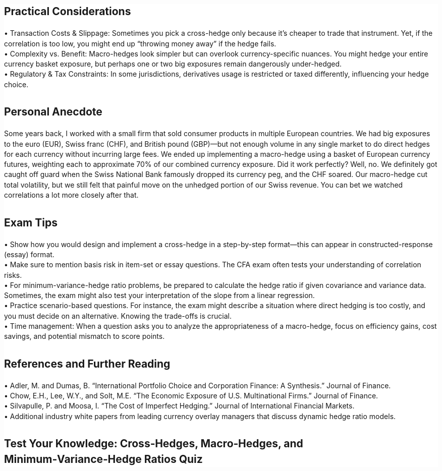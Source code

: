 ## Practical Considerations

• Transaction Costs & Slippage: Sometimes you pick a cross-hedge only because it’s cheaper to trade that instrument. Yet, if the correlation is too low, you might end up “throwing money away” if the hedge fails.  
• Complexity vs. Benefit: Macro-hedges look simpler but can overlook currency-specific nuances. You might hedge your entire currency basket exposure, but perhaps one or two big exposures remain dangerously under-hedged.  
• Regulatory & Tax Constraints: In some jurisdictions, derivatives usage is restricted or taxed differently, influencing your hedge choice.  

## Personal Anecdote

Some years back, I worked with a small firm that sold consumer products in multiple European countries. We had big exposures to the euro (EUR), Swiss franc (CHF), and British pound (GBP)—but not enough volume in any single market to do direct hedges for each currency without incurring large fees. We ended up implementing a macro-hedge using a basket of European currency futures, weighting each to approximate 70% of our combined currency exposure. Did it work perfectly? Well, no. We definitely got caught off guard when the Swiss National Bank famously dropped its currency peg, and the CHF soared. Our macro-hedge cut total volatility, but we still felt that painful move on the unhedged portion of our Swiss revenue. You can bet we watched correlations a lot more closely after that.

## Exam Tips

• Show how you would design and implement a cross-hedge in a step-by-step format—this can appear in constructed-response (essay) format.  
• Make sure to mention basis risk in item-set or essay questions. The CFA exam often tests your understanding of correlation risks.  
• For minimum-variance-hedge ratio problems, be prepared to calculate the hedge ratio if given covariance and variance data. Sometimes, the exam might also test your interpretation of the slope from a linear regression.  
• Practice scenario-based questions. For instance, the exam might describe a situation where direct hedging is too costly, and you must decide on an alternative. Knowing the trade-offs is crucial.  
• Time management: When a question asks you to analyze the appropriateness of a macro-hedge, focus on efficiency gains, cost savings, and potential mismatch to score points.  

## References and Further Reading

• Adler, M. and Dumas, B. “International Portfolio Choice and Corporation Finance: A Synthesis.” Journal of Finance.  
• Chow, E.H., Lee, W.Y., and Solt, M.E. “The Economic Exposure of U.S. Multinational Firms.” Journal of Finance.  
• Silvapulle, P. and Moosa, I. “The Cost of Imperfect Hedging.” Journal of International Financial Markets.  
• Additional industry white papers from leading currency overlay managers that discuss dynamic hedge ratio models.

## Test Your Knowledge: Cross‑Hedges, Macro‑Hedges, and Minimum‑Variance‑Hedge Ratios Quiz
